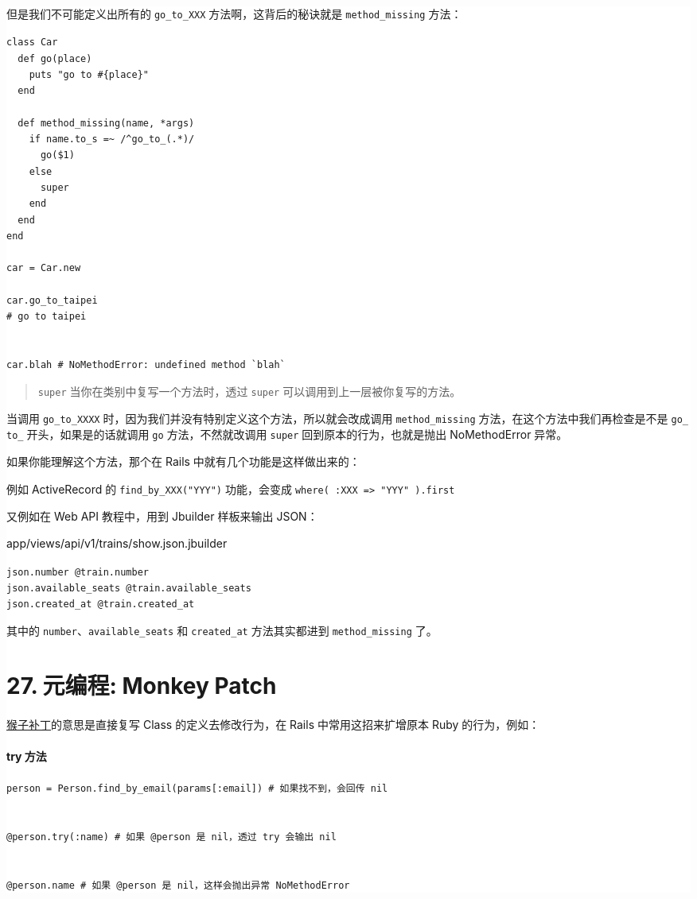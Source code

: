 但是我们不可能定义出所有的 `go_to_XXX` 方法啊，这背后的秘诀就是 `method_missing` 方法：

```
class Car
  def go(place)
    puts "go to #{place}"
  end

  def method_missing(name, *args)
    if name.to_s =~ /^go_to_(.*)/
      go($1)
    else
      super
    end
  end
end

car = Car.new

car.go_to_taipei
# go to taipei


car.blah # NoMethodError: undefined method `blah`
```

> `super` 当你在类别中复写一个方法时，透过 `super` 可以调用到上一层被你复写的方法。

当调用 `go_to_XXXX` 时，因为我们并没有特别定义这个方法，所以就会改成调用 `method_missing` 方法，在这个方法中我们再检查是不是 `go_to_` 开头，如果是的话就调用 `go` 方法，不然就改调用 `super` 回到原本的行为，也就是抛出 NoMethodError 异常。

如果你能理解这个方法，那个在 Rails 中就有几个功能是这样做出来的：

例如 ActiveRecord 的 `find_by_XXX("YYY")` 功能，会变成 `where( :XXX => "YYY" ).first`

又例如在 Web API 教程中，用到 Jbuilder 样板来输出 JSON：

app/views/api/v1/trains/show.json.jbuilder

```
json.number @train.number
json.available_seats @train.available_seats
json.created_at @train.created_at
```

其中的 `number`、`available_seats` 和 `created_at` 方法其实都进到 `method_missing` 了。

# 27. 元编程: Monkey Patch

[猴子补丁](https://zh.wikipedia.org/wiki/%E7%8C%B4%E8%A1%A5%E4%B8%81)的意思是直接复写 Class 的定义去修改行为，在 Rails 中常用这招来扩增原本 Ruby 的行为，例如：

#### try 方法

```
person = Person.find_by_email(params[:email]) # 如果找不到，会回传 nil


@person.try(:name) # 如果 @person 是 nil，透过 try 会输出 nil


@person.name # 如果 @person 是 nil，这样会抛出异常 NoMethodError
```

